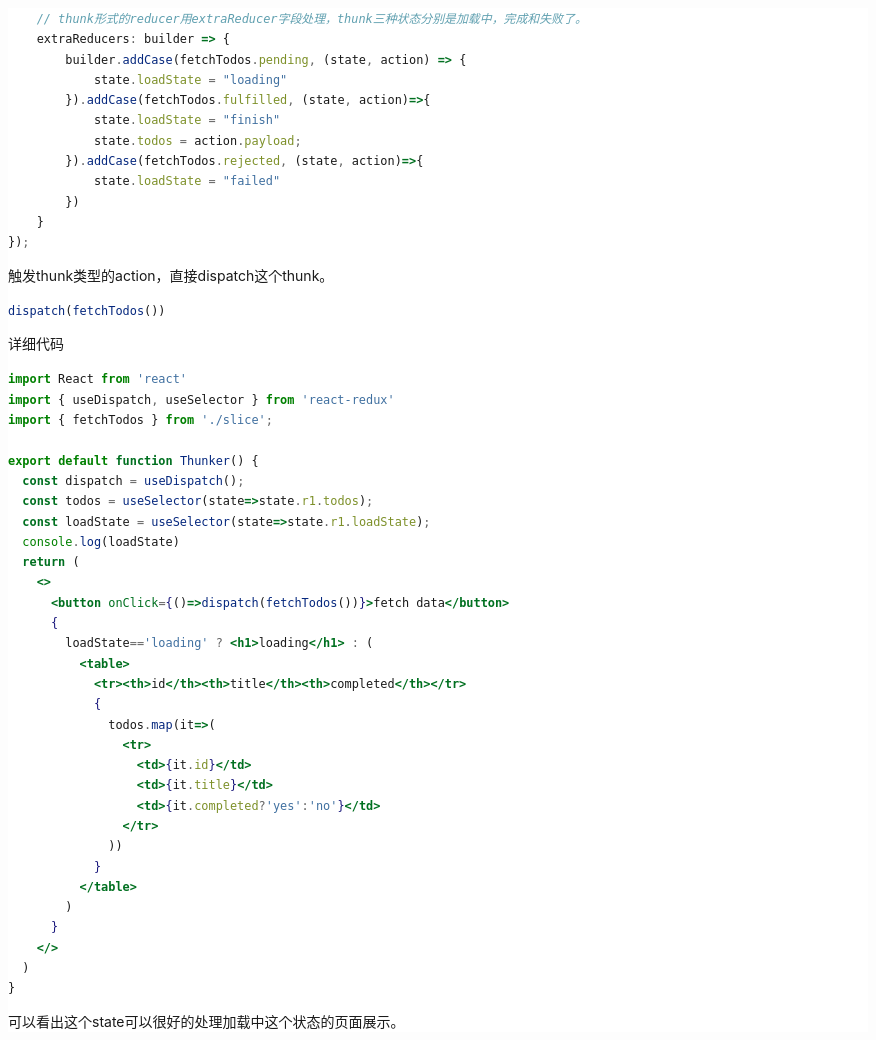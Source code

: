 ```jsx
    // thunk形式的reducer用extraReducer字段处理，thunk三种状态分别是加载中，完成和失败了。
    extraReducers: builder => {
        builder.addCase(fetchTodos.pending, (state, action) => {
            state.loadState = "loading"
        }).addCase(fetchTodos.fulfilled, (state, action)=>{
            state.loadState = "finish"
            state.todos = action.payload;
        }).addCase(fetchTodos.rejected, (state, action)=>{
            state.loadState = "failed"
        })
    }
});
```
触发thunk类型的action，直接dispatch这个thunk。
```jsx
dispatch(fetchTodos())
```
详细代码
```jsx
import React from 'react'
import { useDispatch, useSelector } from 'react-redux'
import { fetchTodos } from './slice';

export default function Thunker() {
  const dispatch = useDispatch();
  const todos = useSelector(state=>state.r1.todos);
  const loadState = useSelector(state=>state.r1.loadState);
  console.log(loadState)
  return (
    <>
      <button onClick={()=>dispatch(fetchTodos())}>fetch data</button>
      {
        loadState=='loading' ? <h1>loading</h1> : (
          <table>
            <tr><th>id</th><th>title</th><th>completed</th></tr>
            {
              todos.map(it=>(
                <tr>
                  <td>{it.id}</td>
                  <td>{it.title}</td>
                  <td>{it.completed?'yes':'no'}</td>
                </tr>
              ))
            }
          </table>
        )
      }
    </>
  )
}
```
可以看出这个state可以很好的处理加载中这个状态的页面展示。
